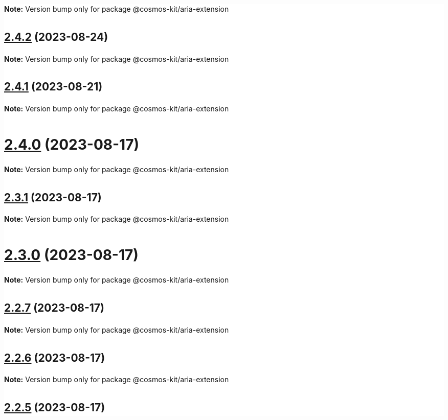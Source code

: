 **Note:** Version bump only for package @cosmos-kit/aria-extension

## [2.4.2](https://github.com/hyperweb-io/cosmos-kit/compare/@cosmos-kit/aria-extension@2.4.1...@cosmos-kit/aria-extension@2.4.2) (2023-08-24)

**Note:** Version bump only for package @cosmos-kit/aria-extension

## [2.4.1](https://github.com/hyperweb-io/cosmos-kit/compare/@cosmos-kit/aria-extension@2.4.0...@cosmos-kit/aria-extension@2.4.1) (2023-08-21)

**Note:** Version bump only for package @cosmos-kit/aria-extension

# [2.4.0](https://github.com/hyperweb-io/cosmos-kit/compare/@cosmos-kit/aria-extension@2.3.1...@cosmos-kit/aria-extension@2.4.0) (2023-08-17)

**Note:** Version bump only for package @cosmos-kit/aria-extension

## [2.3.1](https://github.com/hyperweb-io/cosmos-kit/compare/@cosmos-kit/aria-extension@2.3.0...@cosmos-kit/aria-extension@2.3.1) (2023-08-17)

**Note:** Version bump only for package @cosmos-kit/aria-extension

# [2.3.0](https://github.com/hyperweb-io/cosmos-kit/compare/@cosmos-kit/aria-extension@2.2.7...@cosmos-kit/aria-extension@2.3.0) (2023-08-17)

**Note:** Version bump only for package @cosmos-kit/aria-extension

## [2.2.7](https://github.com/hyperweb-io/cosmos-kit/compare/@cosmos-kit/aria-extension@2.2.6...@cosmos-kit/aria-extension@2.2.7) (2023-08-17)

**Note:** Version bump only for package @cosmos-kit/aria-extension

## [2.2.6](https://github.com/hyperweb-io/cosmos-kit/compare/@cosmos-kit/aria-extension@2.2.5...@cosmos-kit/aria-extension@2.2.6) (2023-08-17)

**Note:** Version bump only for package @cosmos-kit/aria-extension

## [2.2.5](https://github.com/hyperweb-io/cosmos-kit/compare/@cosmos-kit/aria-extension@2.2.4...@cosmos-kit/aria-extension@2.2.5) (2023-08-17)
